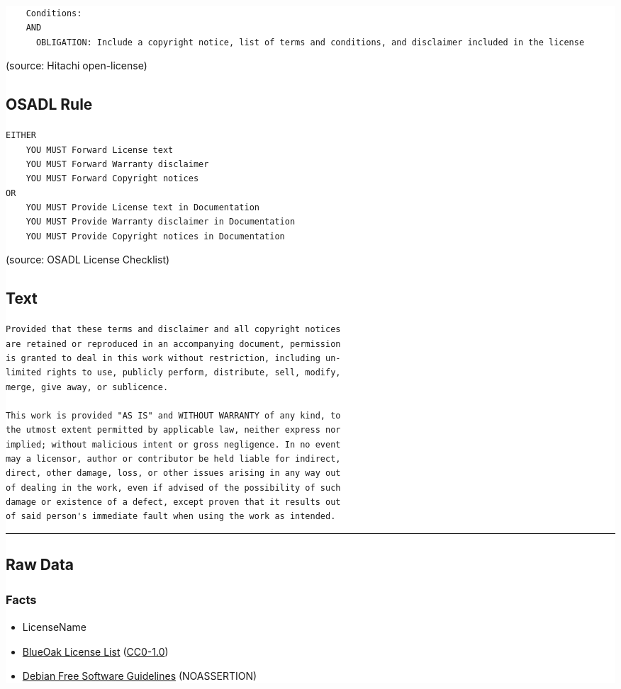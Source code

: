         Conditions:
        AND
          OBLIGATION: Include a copyright notice, list of terms and conditions, and disclaimer included in the license

(source: Hitachi open-license)

## OSADL Rule

    EITHER
    	YOU MUST Forward License text
    	YOU MUST Forward Warranty disclaimer
    	YOU MUST Forward Copyright notices
    OR
    	YOU MUST Provide License text in Documentation
    	YOU MUST Provide Warranty disclaimer in Documentation
    	YOU MUST Provide Copyright notices in Documentation

(source: OSADL License Checklist)

## Text

    Provided that these terms and disclaimer and all copyright notices
    are retained or reproduced in an accompanying document, permission
    is granted to deal in this work without restriction, including un‐
    limited rights to use, publicly perform, distribute, sell, modify,
    merge, give away, or sublicence.

    This work is provided "AS IS" and WITHOUT WARRANTY of any kind, to
    the utmost extent permitted by applicable law, neither express nor
    implied; without malicious intent or gross negligence. In no event
    may a licensor, author or contributor be held liable for indirect,
    direct, other damage, loss, or other issues arising in any way out
    of dealing in the work, even if advised of the possibility of such
    damage or existence of a defect, except proven that it results out
    of said person's immediate fault when using the work as intended.

------------------------------------------------------------------------

## Raw Data

### Facts

-   LicenseName

-   [BlueOak License
    List](https://blueoakcouncil.org/list "BlueOak License List")
    ([CC0-1.0](https://raw.githubusercontent.com/blueoakcouncil/blue-oak-list-npm-package/master/LICENSE "CC0-1.0"))

-   [Debian Free Software
    Guidelines](https://wiki.debian.org/DFSGLicenses "Debian Free Software Guidelines")
    (NOASSERTION)
